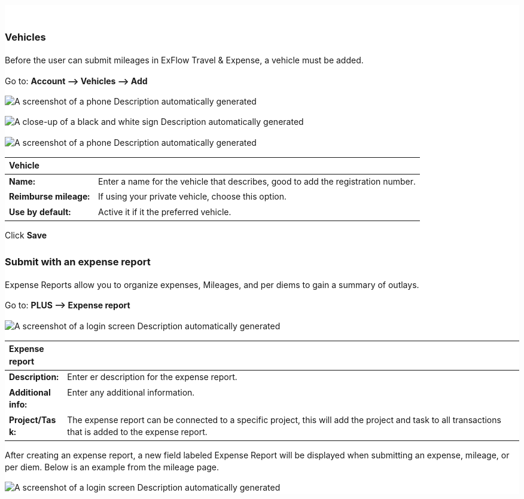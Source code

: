 <br/>

### Vehicles

Before the user can submit mileages in ExFlow Travel & Expense, a vehicle must be added.

Go to: **Account  --> Vehicles --> Add**

![A screenshot of a phone Description automatically generated](@site/static/img/media/tem-059.png)

![A close-up of a black and white sign Description automatically generated](@site/static/img/media/tem-060.png)

![A screenshot of a phone Description automatically generated](@site/static/img/media/tem-061.png)

|Vehicle||
|:-|:-| 
|**Name:**| Enter a name for the vehicle that describes, good to add the registration number.
|**Reimburse mileage:**| If using your private vehicle, choose this option.
|**Use by default:**| Active it if it the preferred vehicle.

Click **Save**

### Submit with an expense report

Expense Reports allow you to organize expenses, Mileages, and per diems to gain a summary of outlays.

Go to: **PLUS --> Expense report**

![A screenshot of a login screen Description automatically generated](@site/static/img/media/tem-105.png)

|Expense report||
|:-|:-| 
|**Description:**| Enter er description for the expense report.
|**Additional info:**| Enter any additional information.
|**Project/Task:**| The expense report can be connected to a specific project, this will add the project and task to all transactions that is added to the expense report. 

After creating an expense report, a new field labeled Expense Report will be displayed when submitting an expense, mileage, or per diem. Below is an example from the mileage page.

![A screenshot of a login screen Description automatically generated](@site/static/img/media/tem-106.png)
